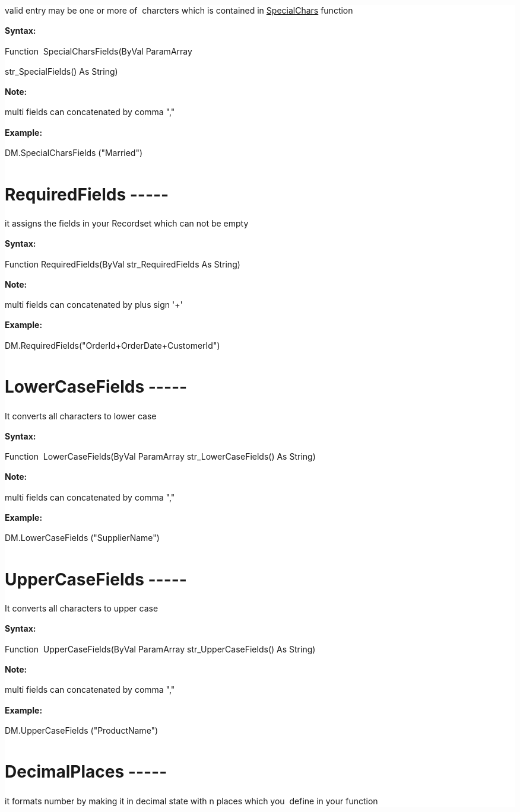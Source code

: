 valid entry may be one or more of  charcters which is contained in [SpecialChars](#chmtopic25) function 

**Syntax:** 

Function  SpecialCharsFields(ByVal ParamArray 

str\_SpecialFields() As String)

**Note:**

multi fields can concatenated by comma ","

**Example:**

DM.SpecialCharsFields ("Married")
# **RequiredFields -----**
it assigns the fields in your Recordset which can not be empty

**Syntax:**

Function RequiredFields(ByVal str\_RequiredFields As String)

**Note:**

multi fields can concatenated by plus sign '+'

**Example:**

DM.RequiredFields("OrderId+OrderDate+CustomerId")
# **LowerCaseFields -----**
It converts all characters to lower case

**Syntax:**

Function  LowerCaseFields(ByVal ParamArray str\_LowerCaseFields() As String)

**Note:**

multi fields can concatenated by comma ","

**Example:**

DM.LowerCaseFields ("SupplierName")
# **UpperCaseFields -----**
It converts all characters to upper case

**Syntax:**

Function  UpperCaseFields(ByVal ParamArray str\_UpperCaseFields() As String)

**Note:**

multi fields can concatenated by comma ","

**Example:**

DM.UpperCaseFields ("ProductName")
# **DecimalPlaces -----**
it formats number by making it in decimal state with n places which you  define in your function 
